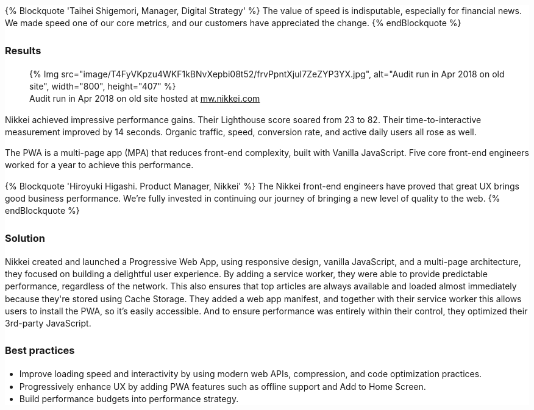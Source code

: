 {% Blockquote 'Taihei Shigemori, Manager, Digital Strategy' %}
The value of speed is indisputable, especially for financial news. We made
speed one of our core metrics, and our customers have appreciated the
change. 
{% endBlockquote %}


### Results

<figure>
  {% Img src="image/T4FyVKpzu4WKF1kBNvXepbi08t52/frvPpntXjuI7ZeZYP3YX.jpg", alt="Audit run in Apr 2018 on old site", width="800", height="407" %}
  <figcaption>
    Audit run in Apr 2018 on old site hosted at
    <a href="http://mw.nikkei.com">mw.nikkei.com</a>
  </figcaption>
</figure>

Nikkei achieved impressive performance gains. Their Lighthouse score soared
from 23 to 82. Their time-to-interactive measurement improved by 14 seconds.
Organic traffic, speed, conversion rate, and active daily users all rose as
well.

The PWA is a multi-page app (MPA) that reduces front-end complexity,
built with Vanilla JavaScript. Five core front-end engineers worked for a
year to achieve this performance.

{% Blockquote 'Hiroyuki Higashi. Product Manager, Nikkei' %}
The Nikkei front-end engineers have proved that great UX brings good
business performance. We’re fully invested in continuing our journey of
bringing a new level of quality to the web. 
{% endBlockquote %}

### Solution

Nikkei created and launched a Progressive Web App, using responsive design,
vanilla JavaScript, and a multi-page architecture, they focused on building a
delightful user experience. By adding a service worker, they were able to
provide predictable performance, regardless of the network. This
also ensures that top articles are always available and loaded almost
immediately because they're stored using Cache Storage. They added a web app
manifest, and together with their service worker this allows users to
install the PWA, so it’s easily accessible. And to ensure
performance was entirely within their control, they optimized their
3rd-party JavaScript.

### Best practices

- Improve loading speed and interactivity by using modern web APIs,
  compression, and code optimization practices.
- Progressively enhance UX by adding PWA features such as offline support
  and Add to Home Screen.
- Build performance budgets into performance strategy.

